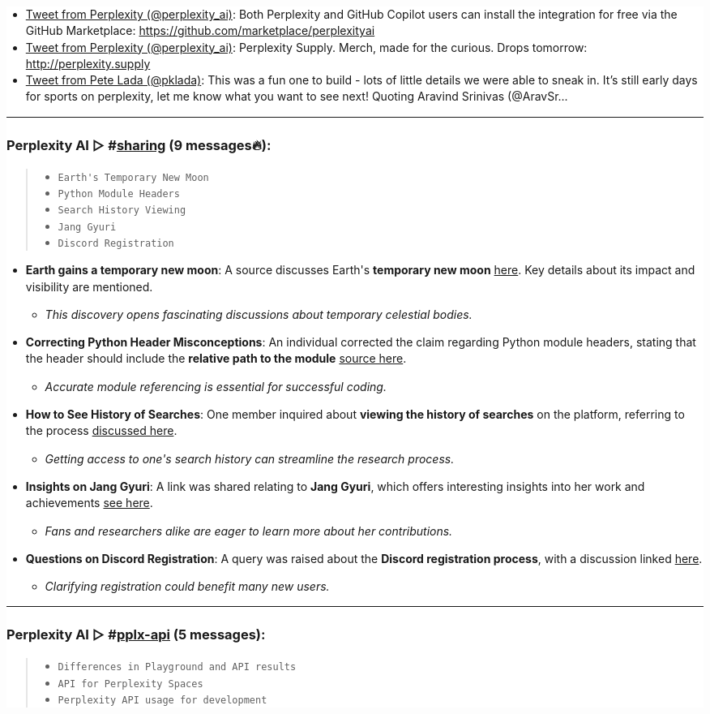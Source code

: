 - [Tweet from Perplexity (@perplexity_ai)](https://x.com/perplexity_ai/status/1851315709533655116?s=61): Both Perplexity and GitHub Copilot users can install the integration for free via the GitHub Marketplace: https://github.com/marketplace/perplexityai
- [Tweet from Perplexity (@perplexity_ai)](https://x.com/perplexity_ai/status/1851341906271408469?s=46): Perplexity Supply. Merch, made for the curious. Drops tomorrow: http://perplexity.supply
- [Tweet from Pete Lada (@pklada)](https://x.com/pklada/status/1851411288133681368?s=61): This was a fun one to build - lots of little details we were able to sneak in. It’s still early days for sports on perplexity, let me know what you want to see next! Quoting Aravind Srinivas (@AravSr...

---

### **Perplexity AI ▷ #**[**sharing**](https://discord.com/channels/1047197230748151888/1054944216876331118/1300976168593395722) (9 messages🔥):

> - `Earth's Temporary New Moon`
> - `Python Module Headers`
> - `Search History Viewing`
> - `Jang Gyuri`
> - `Discord Registration`

- **Earth gains a temporary new moon**: A source discusses Earth's **temporary new moon** [here](https://www.perplexity.ai/page/earth-s-temporary-new-moon-1a.EqH6ARBuNGyHUoOv37A). Key details about its impact and visibility are mentioned.
  
  - *This discovery opens fascinating discussions about temporary celestial bodies.*
- **Correcting Python Header Misconceptions**: An individual corrected the claim regarding Python module headers, stating that the header should include the **relative path to the module** [source here](https://www.perplexity.ai/search/pythontezuo-cheng-siteiruhuros-45UCvGCZRgeE.u_hNpISEA#0).
  
  - *Accurate module referencing is essential for successful coding.*
- **How to See History of Searches**: One member inquired about **viewing the history of searches** on the platform, referring to the process [discussed here](https://www.perplexity.ai/search/how-to-see-history-of-searches-L8NRTsA.QsyVYbvmJecERg).
  
  - *Getting access to one's search history can streamline the research process.*
- **Insights on Jang Gyuri**: A link was shared relating to **Jang Gyuri**, which offers interesting insights into her work and achievements [see here](https://www.perplexity.ai/search/do-you-know-about-jang-gyuri-QOIxaSnhRnOJt9CAseJFPQ).
  
  - *Fans and researchers alike are eager to learn more about her contributions.*
- **Questions on Discord Registration**: A query was raised about the **Discord registration process**, with a discussion linked [here](https://www.perplexity.ai/search/why-is-the-discord-registratio-kfj9ciRNRbSj6AZSztMaYw).
  
  - *Clarifying registration could benefit many new users.*

 

---

### **Perplexity AI ▷ #**[**pplx-api**](https://discord.com/channels/1047197230748151888/1161802929053909012/1301054880651415566) (5 messages):

> - `Differences in Playground and API results`
> - `API for Perplexity Spaces`
> - `Perplexity API usage for development`

